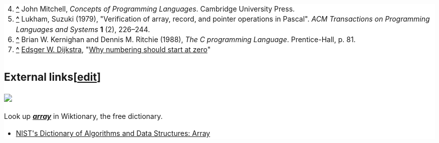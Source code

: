 4.  **[^](https://en.wikipedia.org/wiki/Array_(data_type)#cite_ref-4 "Jump up")** John Mitchell, _Concepts of Programming Languages_. Cambridge University Press.
5.  **[^](https://en.wikipedia.org/wiki/Array_(data_type)#cite_ref-5 "Jump up")** Lukham, Suzuki (1979), "Verification of array, record, and pointer operations in Pascal". _ACM Transactions on Programming Languages and Systems_ **1** (2), 226–244.
6.  **[^](https://en.wikipedia.org/wiki/Array_(data_type)#cite_ref-6 "Jump up")** Brian W. Kernighan and Dennis M. Ritchie (1988), _The C programming Language_. Prentice-Hall, p. 81.
7.  **[^](https://en.wikipedia.org/wiki/Array_(data_type)#cite_ref-7 "Jump up")** [Edsger W. Dijkstra](https://en.wikipedia.org/wiki/Edsger_W._Dijkstra "Edsger W. Dijkstra"), "[Why numbering should start at zero](http://www.cs.utexas.edu/users/EWD/transcriptions/EWD08xx/EWD831.html)"

## External links\[[edit](https://en.wikipedia.org/w/index.php?title=Array_(data_type)&action=edit&section=18 "Edit section: External links")\]

![](https://upload.wikimedia.org/wikipedia/commons/thumb/9/99/Wiktionary-logo-en-v2.svg/40px-Wiktionary-logo-en-v2.svg.png)

Look up _**[array](https://en.wiktionary.org/wiki/array "wiktionary:array")**_ in Wiktionary, the free dictionary.

-   [NIST's Dictionary of Algorithms and Data Structures: Array](https://xlinux.nist.gov/dads/HTML/array.html)